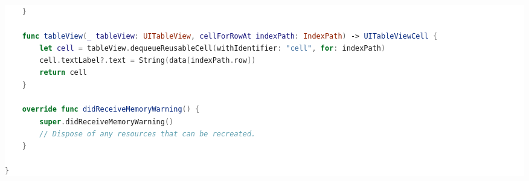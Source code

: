 ```swift
    }

    func tableView(_ tableView: UITableView, cellForRowAt indexPath: IndexPath) -> UITableViewCell {
        let cell = tableView.dequeueReusableCell(withIdentifier: "cell", for: indexPath)
        cell.textLabel?.text = String(data[indexPath.row])
        return cell
    }

    override func didReceiveMemoryWarning() {
        super.didReceiveMemoryWarning()
        // Dispose of any resources that can be recreated.
    }

}
```
